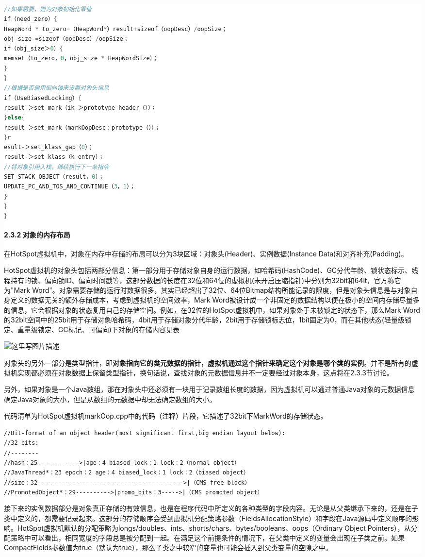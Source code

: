 ``` cpp
//如果需要，则为对象初始化零值
if（need_zero）{
HeapWord * to_zero=（HeapWord*）result+sizeof（oopDesc）/oopSize；
obj_size-=sizeof（oopDesc）/oopSize；
if（obj_size＞0）{
memset（to_zero，0，obj_size * HeapWordSize）；
}
}
//根据是否启用偏向锁来设置对象头信息
if（UseBiasedLocking）{
result-＞set_mark（ik-＞prototype_header（））；
}else{
result-＞set_mark（markOopDesc：prototype（））；
}r
esult-＞set_klass_gap（0）；
result-＞set_klass（k_entry）；
//将对象引用入栈，继续执行下一条指令
SET_STACK_OBJECT（result，0）；
UPDATE_PC_AND_TOS_AND_CONTINUE（3，1）；
}
}
}
```

#### 2.3.2 对象的内存布局

在HotSpot虚拟机中，对象在内存中存储的布局可以分为3块区域：对象头(Header)、实例数据(Instance Data)和对齐补充(Padding)。

HotSpot虚拟机的对象头包括两部分信息：第一部分用于存储对象自身的运行数据，如哈希码(HashCode)、GC分代年龄、锁状态标示、线程持有的锁、偏向锁ID、偏向时间戳等，这部分数据的长度在32位和64位的虚拟机(未开启压缩指针)中分别为32bit和64it，官方称它为"Mark Word"。对象需要存储的运行时数据很多，其实已经超出了32位、64位Bitmap结构所能记录的限度，但是对象头信息是与对象自身定义的数据无关的额外存储成本，考虑到虚拟机的空间效率，Mark Word被设计成一个非固定的数据结构以便在极小的空间内存储尽量多的信息，它会根据对象的状态复用自己的存储空间。例如，在32位的HotSpot虚拟机中，如果对象处于未被锁定的状态下，那么Mark Word的32bit空间中的25bit用于存储对象哈希码，4bit用于存储对象分代年龄，2bit用于存储锁标志位，1bit固定为0，而在其他状态(轻量级锁定、重量级锁定、GC标记、可偏向)下对象的存储内容见表

![这里写图片描述](https://xiaopohai-1254153894.cos.ap-chengdu.myqcloud.com/xiaopohai-blog/20161209164720457)

对象头的另外一部分是类型指针，即**对象指向它的类元数据的指针，虚拟机通过这个指针来确定这个对象是哪个类的实例**。并不是所有的虚拟机实现都必须在对象数据上保留类型指针，换句话说，查找对象的元数据信息并不一定要经过对象本身，这点将在2.3.3节讨论。

另外，如果对象是一个Java数组，那在对象头中还必须有一块用于记录数组长度的数据，因为虚拟机可以通过普通Java对象的元数据信息确定Java对象的大小，但是从数组的元数据中却无法确定数组的大小。 

代码清单为HotSpot虚拟机markOop.cpp中的代码（注释）片段，它描述了32bit下MarkWord的存储状态。

``` xml
//Bit-format of an object header(most significant first,big endian layout below):
//32 bits:
//--------
//hash：25------------>|age：4 biased_lock：1 lock：2（normal object）
//JavaThread*：23 epoch：2 age：4 biased_lock：1 lock：2（biased object）
//size：32------------------------------------------>|（CMS free block）
//PromotedObject*：29---------->|promo_bits：3----->|（CMS promoted object）
```

接下来的实例数据部分是对象真正存储的有效信息，也是在程序代码中所定义的各种类型的字段内容。无论是从父类继承下来的，还是在子类中定义的，都需要记录起来。这部分的存储顺序会受到虚拟机分配策略参数（FieldsAllocationStyle）和字段在Java源码中定义顺序的影响。HotSpot虚拟机默认的分配策略为longs/doubles、ints、shorts/chars、bytes/booleans、oops（Ordinary Object Pointers），从分配策略中可以看出，相同宽度的字段总是被分配到一起。在满足这个前提条件的情况下，在父类中定义的变量会出现在子类之前。如果CompactFields参数值为true（默认为true），那么子类之中较窄的变量也可能会插入到父类变量的空隙之中。
